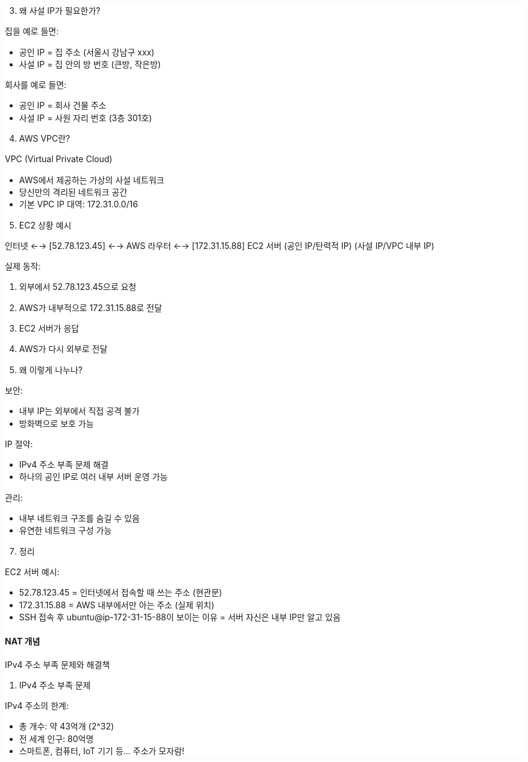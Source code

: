 3. 왜 사설 IP가 필요한가?

집을 예로 들면:
- 공인 IP = 집 주소 (서울시 강남구 xxx)
- 사설 IP = 집 안의 방 번호 (큰방, 작은방)

회사를 예로 들면:
- 공인 IP = 회사 건물 주소
- 사설 IP = 사원 자리 번호 (3층 301호)

4. AWS VPC란?

VPC (Virtual Private Cloud)
- AWS에서 제공하는 가상의 사설 네트워크
- 당신만의 격리된 네트워크 공간
- 기본 VPC IP 대역: 172.31.0.0/16

5. EC2 상황 예시

인터넷 ←→ [52.78.123.45] ←→ AWS 라우터 ←→ [172.31.15.88] EC2 서버
(공인 IP/탄력적 IP)                (사설 IP/VPC 내부 IP)

실제 동작:
1. 외부에서 52.78.123.45으로 요청
2. AWS가 내부적으로 172.31.15.88로 전달
3. EC2 서버가 응답
4. AWS가 다시 외부로 전달

6. 왜 이렇게 나누나?

보안:
- 내부 IP는 외부에서 직접 공격 불가
- 방화벽으로 보호 가능

IP 절약:
- IPv4 주소 부족 문제 해결
- 하나의 공인 IP로 여러 내부 서버 운영 가능

관리:
- 내부 네트워크 구조를 숨길 수 있음
- 유연한 네트워크 구성 가능

7. 정리

EC2 서버 예시:
- 52.78.123.45 = 인터넷에서 접속할 때 쓰는 주소 (현관문)
- 172.31.15.88 = AWS 내부에서만 아는 주소 (실제 위치)
- SSH 접속 후 ubuntu@ip-172-31-15-88이 보이는 이유 = 서버 자신은 내부 IP만 알고 있음

#### NAT 개념
IPv4 주소 부족 문제와 해결책

1. IPv4 주소 부족 문제

IPv4 주소의 한계:
- 총 개수: 약 43억개 (2^32)
- 전 세계 인구: 80억명
- 스마트폰, 컴퓨터, IoT 기기 등... 주소가 모자람!

